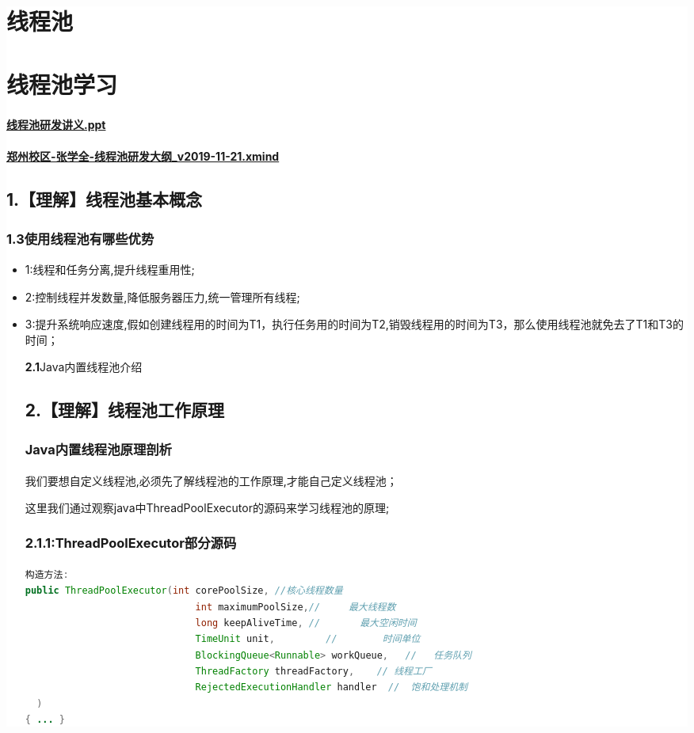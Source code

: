 # 线程池

# 线程池学习

#### [线程池研发讲义.ppt](线程池研发讲义.ppt)

#### [郑州校区-张学全-线程池研发大纲_v2019-11-21.xmind](郑州校区-张学全-线程池研发大纲_v2019-11-21.xmind)



## 1.【理解】线程池基本概念

### **1.3**使用线程池有哪些优势

- 1:线程和任务分离,提升线程重用性;

- 2:控制线程并发数量,降低服务器压力,统一管理所有线程;

- 3:提升系统响应速度,假如创建线程用的时间为T1，执行任务用的时间为T2,销毁线程用的时间为T3，那么使用线程池就免去了T1和T3的时间；

  

  

  

  **2.1**Java内置线程池介绍

  

  ## 2.【理解】线程池工作原理

  ### Java内置线程池原理剖析

  我们要想自定义线程池,必须先了解线程池的工作原理,才能自己定义线程池；

  这里我们通过观察java中ThreadPoolExecutor的源码来学习线程池的原理;

  

  ### 2.1.1:ThreadPoolExecutor部分源码

  ```java
  构造方法:
  public ThreadPoolExecutor(int corePoolSize, //核心线程数量
                                int maximumPoolSize,//     最大线程数
                                long keepAliveTime, //       最大空闲时间
                                TimeUnit unit,         //        时间单位
                                BlockingQueue<Runnable> workQueue,   //   任务队列
                                ThreadFactory threadFactory,    // 线程工厂
                                RejectedExecutionHandler handler  //  饱和处理机制
  	) 
  { ... }
  
  ```
